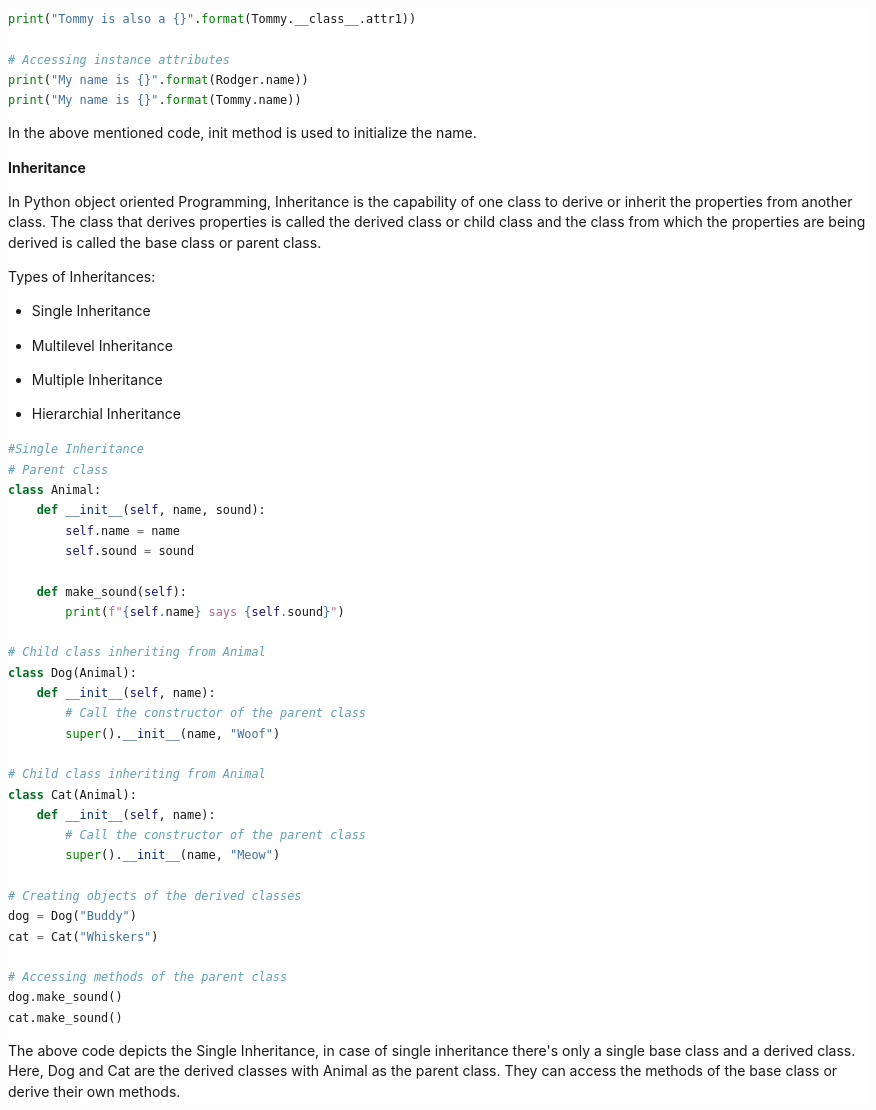 ```python
print("Tommy is also a {}".format(Tommy.__class__.attr1))

# Accessing instance attributes
print("My name is {}".format(Rodger.name))
print("My name is {}".format(Tommy.name))
```
In the above mentioned code, init method is used to initialize the name.

**Inheritance**

In Python object oriented Programming, Inheritance is the capability of
one class to derive or inherit the properties from another class. The
class that derives properties is called the derived class or child class
and the class from which the properties are being derived is called the
base class or parent class.

Types of Inheritances:

- Single Inheritance

- Multilevel Inheritance

- Multiple Inheritance

- Hierarchial Inheritance
 
```python
#Single Inheritance
# Parent class
class Animal:
    def __init__(self, name, sound):
        self.name = name
        self.sound = sound

    def make_sound(self):
        print(f"{self.name} says {self.sound}")

# Child class inheriting from Animal
class Dog(Animal):
    def __init__(self, name):
        # Call the constructor of the parent class
        super().__init__(name, "Woof")

# Child class inheriting from Animal
class Cat(Animal):
    def __init__(self, name):
        # Call the constructor of the parent class
        super().__init__(name, "Meow")

# Creating objects of the derived classes
dog = Dog("Buddy")
cat = Cat("Whiskers")

# Accessing methods of the parent class
dog.make_sound()
cat.make_sound()
```
The above code depicts the Single Inheritance, in case of single inheritance there's only a single base class and a derived class. Here, Dog and Cat are the derived classes with Animal as the parent class. They can access the methods of the base class or derive their own methods.
